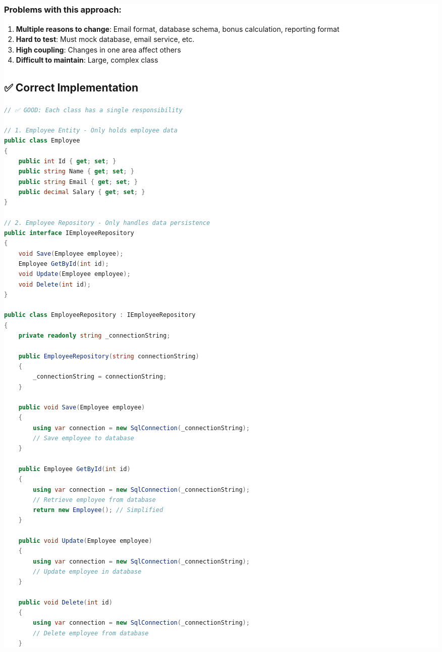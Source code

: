 ### Problems with this approach:
1. **Multiple reasons to change**: Email format, database schema, bonus calculation, reporting format
2. **Hard to test**: Must mock database, email service, etc.
3. **High coupling**: Changes in one area affect others
4. **Difficult to maintain**: Large, complex class

## ✅ Correct Implementation

```csharp
// ✅ GOOD: Each class has a single responsibility

// 1. Employee Entity - Only holds employee data
public class Employee
{
    public int Id { get; set; }
    public string Name { get; set; }
    public string Email { get; set; }
    public decimal Salary { get; set; }
}

// 2. Employee Repository - Only handles data persistence
public interface IEmployeeRepository
{
    void Save(Employee employee);
    Employee GetById(int id);
    void Update(Employee employee);
    void Delete(int id);
}

public class EmployeeRepository : IEmployeeRepository
{
    private readonly string _connectionString;

    public EmployeeRepository(string connectionString)
    {
        _connectionString = connectionString;
    }

    public void Save(Employee employee)
    {
        using var connection = new SqlConnection(_connectionString);
        // Save employee to database
    }

    public Employee GetById(int id)
    {
        using var connection = new SqlConnection(_connectionString);
        // Retrieve employee from database
        return new Employee(); // Simplified
    }

    public void Update(Employee employee)
    {
        using var connection = new SqlConnection(_connectionString);
        // Update employee in database
    }

    public void Delete(int id)
    {
        using var connection = new SqlConnection(_connectionString);
        // Delete employee from database
    }
```